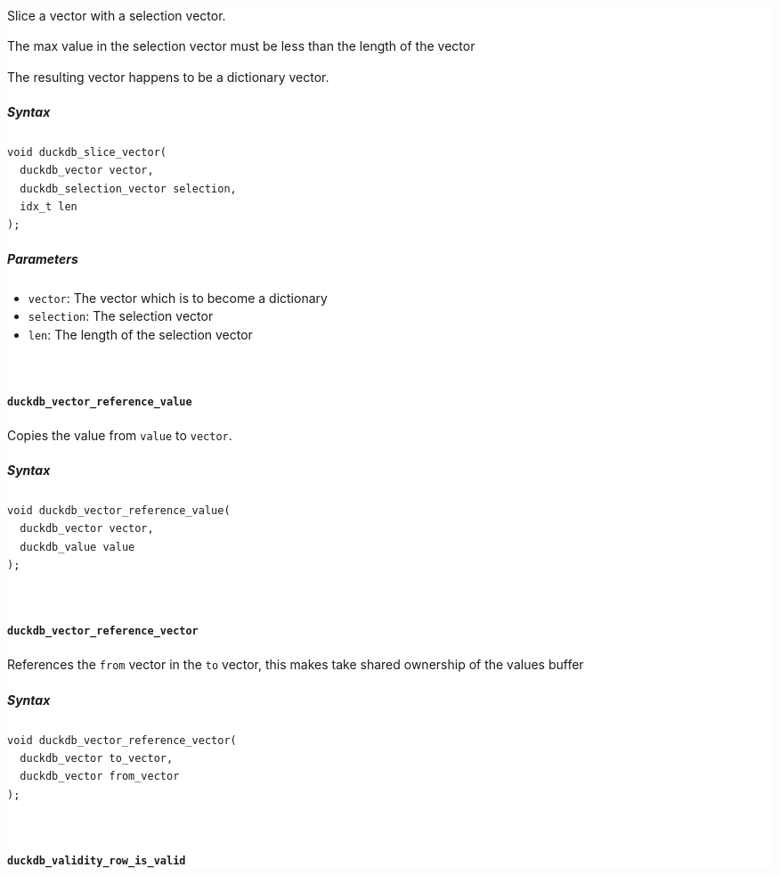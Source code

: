 Slice a vector with a selection vector.

The max value in the selection vector must be less than the length of the vector

The resulting vector happens to be a dictionary vector.

##### Syntax

<div class="language-c highlighter-rouge"><div class="highlight"><pre class="highlight"><code><span class="kt">void</span> <span class="nv">duckdb_slice_vector</span>(<span class="nv">
</span>  <span class="kt">duckdb_vector</span> <span class="nv">vector</span>,<span class="nv">
</span>  <span class="nv">duckdb_selection_vector</span> <span class="nv">selection</span>,<span class="nv">
</span>  <span class="kt">idx_t</span> <span class="nv">len
</span>);
</code></pre></div></div>

##### Parameters

* `vector`: The vector which is to become a dictionary
* `selection`: The selection vector
* `len`: The length of the selection vector

<br>

#### `duckdb_vector_reference_value`

Copies the value from `value` to `vector`.

##### Syntax

<div class="language-c highlighter-rouge"><div class="highlight"><pre class="highlight"><code><span class="kt">void</span> <span class="nv">duckdb_vector_reference_value</span>(<span class="nv">
</span>  <span class="kt">duckdb_vector</span> <span class="nv">vector</span>,<span class="nv">
</span>  <span class="kt">duckdb_value</span> <span class="nv">value
</span>);
</code></pre></div></div>
<br>

#### `duckdb_vector_reference_vector`

References the `from` vector in the `to` vector, this makes take shared ownership of the values buffer

##### Syntax

<div class="language-c highlighter-rouge"><div class="highlight"><pre class="highlight"><code><span class="kt">void</span> <span class="nv">duckdb_vector_reference_vector</span>(<span class="nv">
</span>  <span class="kt">duckdb_vector</span> <span class="nv">to_vector</span>,<span class="nv">
</span>  <span class="kt">duckdb_vector</span> <span class="nv">from_vector
</span>);
</code></pre></div></div>
<br>

#### `duckdb_validity_row_is_valid`
